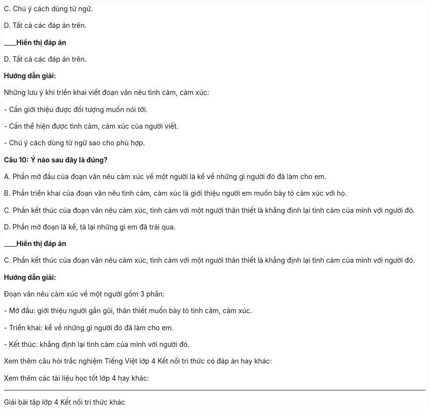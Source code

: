 C. Chú ý cách dùng từ ngữ.

D. Tất cả các đáp án trên.

____**Hiển thị đáp án**

D. Tất cả các đáp án trên.

**Hướng dẫn giải:**

Những lưu ý khi triển khai viết đoạn văn nêu tình cảm, cảm xúc: 

\- Cần giới thiệu được đối tượng muốn nói tới. 

\- Cần thể hiện được tình cảm, cảm xúc của người viết. 

\- Chú ý cách dùng từ ngữ sao cho phù hợp. 

**Câu 10:** **Ý nào sau đây là đúng?**

A. Phần mở đầu của đoạn văn nêu cảm xúc về một người là kể về những gì người đó đã làm cho em.

B. Phần triển khai của đoạn văn nêu tình cảm, cảm xúc là giới thiệu người em muốn bày tỏ cảm xúc với họ.

C. Phần kết thúc của đoạn văn nêu cảm xúc, tình cảm với một người thân thiết là khẳng định lại tình cảm của mình với người đó.

D. Phần mở đoạn là kể, tả lại những gì em đã trải qua.

____**Hiển thị đáp án**

C. Phần kết thúc của đoạn văn nêu cảm xúc, tình cảm với một người thân thiết là khẳng định lại tình cảm của mình với người đó.

**Hướng dẫn giải:**

Đoạn văn nêu cảm xúc về một người gồm 3 phần: 

\- Mở đầu: giới thiệu người gần gũi, thân thiết muốn bày tỏ tình cảm, cảm xúc. 

\- Triển khai: kể về những gì người đó đã làm cho em. 

\- Kết thúc: khẳng định lại tình cảm của mình với người đó.

Xem thêm câu hỏi trắc nghiệm Tiếng Việt lớp 4 Kết nối tri thức có đáp án hay khác:

Xem thêm các tài liệu học tốt lớp 4 hay khác:

* * *

Giải bài tập lớp 4 Kết nối tri thức khác
